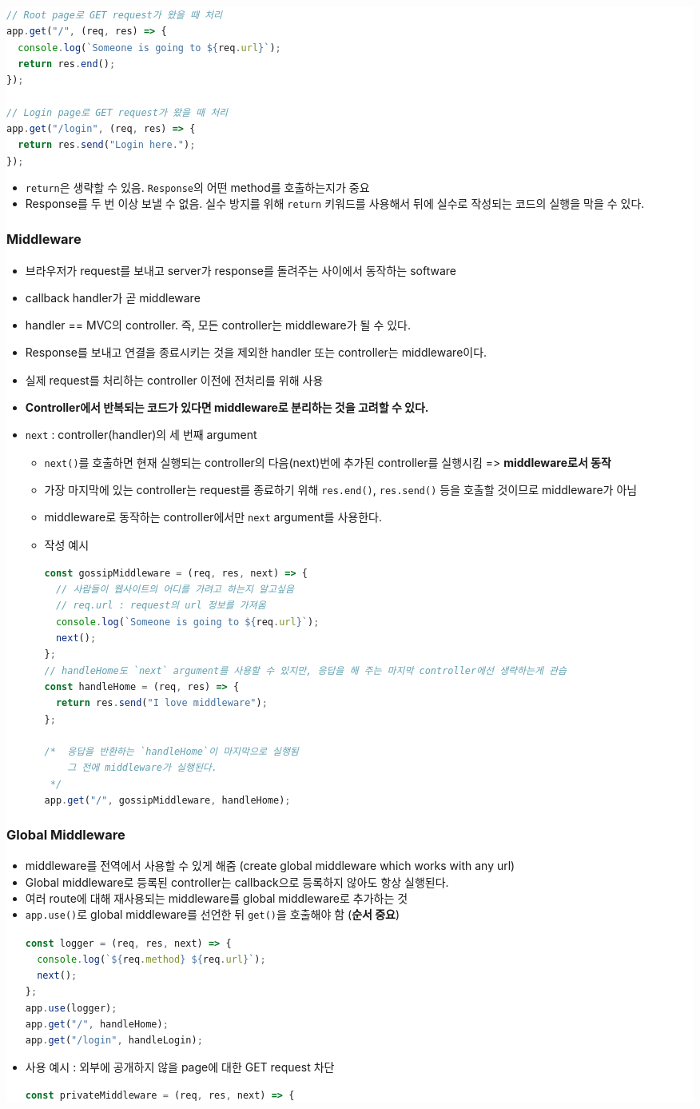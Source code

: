   ```javascript
  // Root page로 GET request가 왔을 때 처리
  app.get("/", (req, res) => {
    console.log(`Someone is going to ${req.url}`);
    return res.end();
  });

  // Login page로 GET request가 왔을 때 처리
  app.get("/login", (req, res) => {
    return res.send("Login here.");
  });
  ```

  - `return`은 생략할 수 있음. `Response`의 어떤 method를 호출하는지가 중요
  - Response를 두 번 이상 보낼 수 없음. 실수 방지를 위해 `return` 키워드를 사용해서 뒤에 실수로 작성되는 코드의 실행을 막을 수 있다.

### Middleware

- 브라우저가 request를 보내고 server가 response를 돌려주는 사이에서 동작하는 software
- callback handler가 곧 middleware
- handler == MVC의 controller. 즉, 모든 controller는 middleware가 될 수 있다.
- Response를 보내고 연결을 종료시키는 것을 제외한 handler 또는 controller는 middleware이다.
- 실제 request를 처리하는 controller 이전에 전처리를 위해 사용
- **Controller에서 반복되는 코드가 있다면 middleware로 분리하는 것을 고려할 수 있다.**
- `next` : controller(handler)의 세 번째 argument

  - `next()`를 호출하면 현재 실행되는 controller의 다음(next)번에 추가된 controller를 실행시킴 => **middleware로서 동작**
  - 가장 마지막에 있는 controller는 request를 종료하기 위해 `res.end()`, `res.send()` 등을 호출할 것이므로 middleware가 아님
  - middleware로 동작하는 controller에서만 `next` argument를 사용한다.
  - 작성 예시

    ```javascript
    const gossipMiddleware = (req, res, next) => {
      // 사람들이 웹사이트의 어디를 가려고 하는지 알고싶음
      // req.url : request의 url 정보를 가져옴
      console.log(`Someone is going to ${req.url}`);
      next();
    };
    // handleHome도 `next` argument를 사용할 수 있지만, 응답을 해 주는 마지막 controller에선 생략하는게 관습
    const handleHome = (req, res) => {
      return res.send("I love middleware");
    };

    /*  응답을 반환하는 `handleHome`이 마지막으로 실행됨
        그 전에 middleware가 실행된다.
     */
    app.get("/", gossipMiddleware, handleHome);
    ```

### Global Middleware

- middleware를 전역에서 사용할 수 있게 해줌 (create global middleware which works with any url)
- Global middleware로 등록된 controller는 callback으로 등록하지 않아도 항상 실행된다.
- 여러 route에 대해 재사용되는 middleware를 global middleware로 추가하는 것
- `app.use()`로 global middleware를 선언한 뒤 `get()`을 호출해야 함 (**순서 중요**)
  ```javascript
  const logger = (req, res, next) => {
    console.log(`${req.method} ${req.url}`);
    next();
  };
  app.use(logger);
  app.get("/", handleHome);
  app.get("/login", handleLogin);
  ```
- 사용 예시 : 외부에 공개하지 않을 page에 대한 GET request 차단
  ```javascript
  const privateMiddleware = (req, res, next) => {
  ```